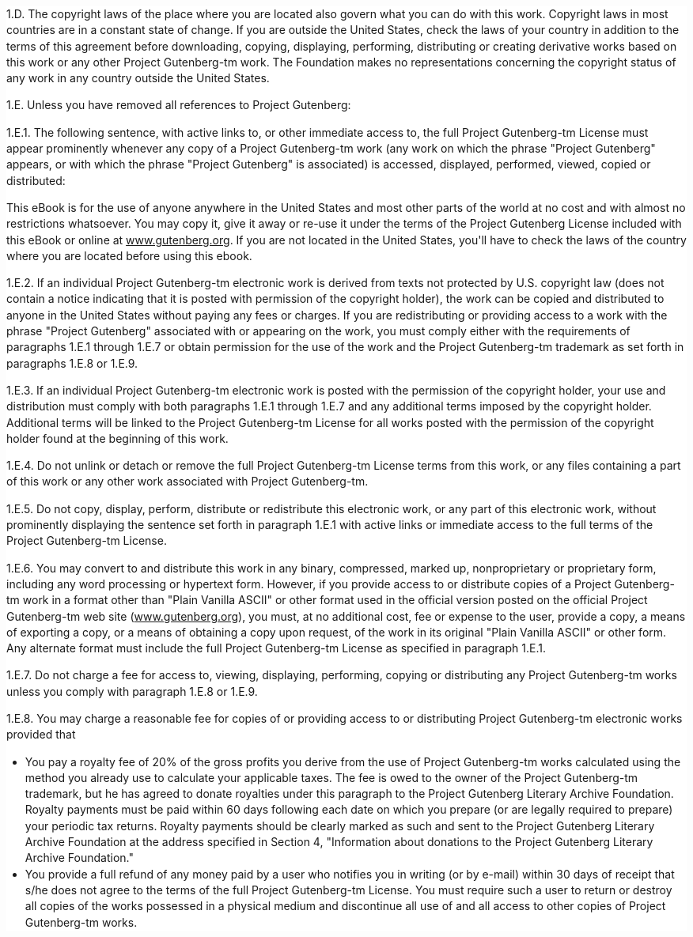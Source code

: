 1.D. The copyright laws of the place where you are located also govern what you can do with this work. Copyright laws in most countries are in a constant state of change. If you are outside the United States, check the laws of your country in addition to the terms of this agreement before downloading, copying, displaying, performing, distributing or creating derivative works based on this work or any other Project Gutenberg-tm work. The Foundation makes no representations concerning the copyright status of any work in any country outside the United States. 

1.E. Unless you have removed all references to Project Gutenberg:

1.E.1. The following sentence, with active links to, or other immediate access to, the full Project Gutenberg-tm License must appear prominently whenever any copy of a Project Gutenberg-tm work (any work on which the phrase "Project Gutenberg" appears, or with which the phrase "Project Gutenberg" is associated) is accessed, displayed, performed, viewed, copied or distributed:

This eBook is for the use of anyone anywhere in the United States and most other parts of the world at no cost and with almost no restrictions whatsoever. You may copy it, give it away or re-use it under the terms of the Project Gutenberg License included with this eBook or online at www.gutenberg.org. If you are not located in the United States, you'll have to check the laws of the country where you are located before using this ebook.

1.E.2. If an individual Project Gutenberg-tm electronic work is derived from texts not protected by U.S. copyright law (does not contain a notice indicating that it is posted with permission of the copyright holder), the work can be copied and distributed to anyone in the United States without paying any fees or charges. If you are redistributing or providing access to a work with the phrase "Project Gutenberg" associated with or appearing on the work, you must comply either with the requirements of paragraphs 1.E.1 through 1.E.7 or obtain permission for the use of the work and the Project Gutenberg-tm trademark as set forth in paragraphs 1.E.8 or 1.E.9.

1.E.3. If an individual Project Gutenberg-tm electronic work is posted with the permission of the copyright holder, your use and distribution must comply with both paragraphs 1.E.1 through 1.E.7 and any additional terms imposed by the copyright holder. Additional terms will be linked to the Project Gutenberg-tm License for all works posted with the permission of the copyright holder found at the beginning of this work.

1.E.4. Do not unlink or detach or remove the full Project Gutenberg-tm License terms from this work, or any files containing a part of this work or any other work associated with Project Gutenberg-tm.

1.E.5. Do not copy, display, perform, distribute or redistribute this electronic work, or any part of this electronic work, without prominently displaying the sentence set forth in paragraph 1.E.1 with active links or immediate access to the full terms of the Project Gutenberg-tm License.

1.E.6. You may convert to and distribute this work in any binary, compressed, marked up, nonproprietary or proprietary form, including any word processing or hypertext form. However, if you provide access to or distribute copies of a Project Gutenberg-tm work in a format other than "Plain Vanilla ASCII" or other format used in the official version posted on the official Project Gutenberg-tm web site (www.gutenberg.org), you must, at no additional cost, fee or expense to the user, provide a copy, a means of exporting a copy, or a means of obtaining a copy upon request, of the work in its original "Plain Vanilla ASCII" or other form. Any alternate format must include the full Project Gutenberg-tm License as specified in paragraph 1.E.1.

1.E.7. Do not charge a fee for access to, viewing, displaying, performing, copying or distributing any Project Gutenberg-tm works unless you comply with paragraph 1.E.8 or 1.E.9.

1.E.8. You may charge a reasonable fee for copies of or providing access to or distributing Project Gutenberg-tm electronic works provided that 
- You pay a royalty fee of 20% of the gross profits you derive from the use of Project Gutenberg-tm works calculated using the method you already use to calculate your applicable taxes. The fee is owed to the owner of the Project Gutenberg-tm trademark, but he has agreed to donate royalties under this paragraph to the Project Gutenberg Literary Archive Foundation. Royalty payments must be paid within 60 days following each date on which you prepare (or are legally required to prepare) your periodic tax returns. Royalty payments should be clearly marked as such and sent to the Project Gutenberg Literary Archive Foundation at the address specified in Section 4, "Information about donations to the Project Gutenberg Literary Archive Foundation."
- You provide a full refund of any money paid by a user who notifies you in writing (or by e-mail) within 30 days of receipt that s/he does not agree to the terms of the full Project Gutenberg-tm License. You must require such a user to return or destroy all copies of the works possessed in a physical medium and discontinue all use of and all access to other copies of Project Gutenberg-tm works.